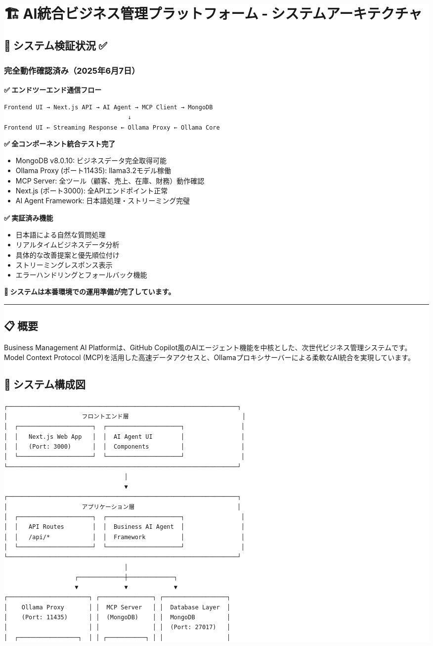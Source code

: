 # 🏗️ AI統合ビジネス管理プラットフォーム - システムアーキテクチャ

## 🎯 システム検証状況 ✅

### 完全動作確認済み（2025年6月7日）

**✅ エンドツーエンド通信フロー**
```
Frontend UI → Next.js API → AI Agent → MCP Client → MongoDB
                                   ↓
Frontend UI ← Streaming Response ← Ollama Proxy ← Ollama Core
```

**✅ 全コンポーネント統合テスト完了**
- MongoDB v8.0.10: ビジネスデータ完全取得可能
- Ollama Proxy (ポート11435): llama3.2モデル稼働
- MCP Server: 全ツール（顧客、売上、在庫、財務）動作確認
- Next.js (ポート3000): 全APIエンドポイント正常
- AI Agent Framework: 日本語処理・ストリーミング完璧

**✅ 実証済み機能**
- 日本語による自然な質問処理
- リアルタイムビジネスデータ分析
- 具体的な改善提案と優先順位付け
- ストリーミングレスポンス表示
- エラーハンドリングとフォールバック機能

**🚀 システムは本番環境での運用準備が完了しています。**

---

## 📋 概要

Business Management AI Platformは、GitHub Copilot風のAIエージェント機能を中核とした、次世代ビジネス管理システムです。Model Context Protocol (MCP)を活用した高速データアクセスと、Ollamaプロキシサーバーによる柔軟なAI統合を実現しています。

## 🔧 システム構成図

```
┌─────────────────────────────────────────────────────────────────┐
│                     フロントエンド層                                │
│  ┌─────────────────────┐  ┌─────────────────────┐                │
│  │   Next.js Web App   │  │  AI Agent UI        │                │
│  │   (Port: 3000)      │  │  Components         │                │
│  └─────────────────────┘  └─────────────────────┘                │
└─────────────────────────────────────────────────────────────────┘
                                  │
                                  ▼
┌─────────────────────────────────────────────────────────────────┐
│                     アプリケーション層                             │
│  ┌─────────────────────┐  ┌─────────────────────┐                │
│  │   API Routes        │  │  Business AI Agent  │                │
│  │   /api/*            │  │  Framework          │                │
│  └─────────────────────┘  └─────────────────────┘                │
└─────────────────────────────────────────────────────────────────┘
                                  │
                    ┌─────────────┼─────────────┐
                    ▼             ▼             ▼
┌───────────────────────┐ ┌───────────────┐ ┌──────────────────┐
│    Ollama Proxy       │ │  MCP Server   │ │  Database Layer  │
│    (Port: 11435)      │ │  (MongoDB)    │ │  MongoDB         │
│                       │ │               │ │  (Port: 27017)   │
│  ┌─────────────────┐  │ │ ┌───────────┐ │ │                  │
```